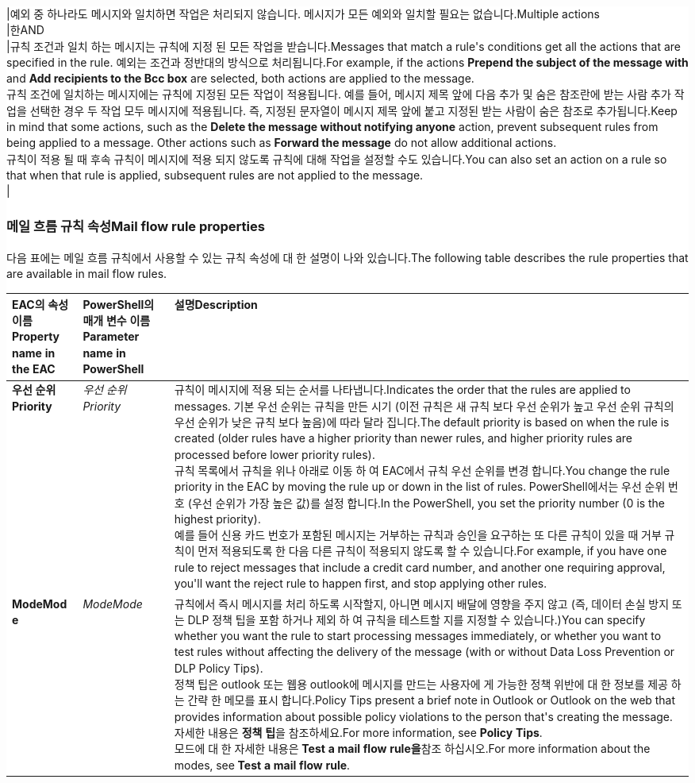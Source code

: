 |<span data-ttu-id="d2a2a-159">예외 중 하나라도 메시지와 일치하면 작업은 처리되지 않습니다. 메시지가 모든 예외와 일치할 필요는 없습니다.</span><span class="sxs-lookup"><span data-stu-id="d2a2a-159">Multiple actions</span></span>  <br/> |<span data-ttu-id="d2a2a-160">한</span><span class="sxs-lookup"><span data-stu-id="d2a2a-160">AND</span></span>  <br/> |<span data-ttu-id="d2a2a-161">규칙 조건과 일치 하는 메시지는 규칙에 지정 된 모든 작업을 받습니다.</span><span class="sxs-lookup"><span data-stu-id="d2a2a-161">Messages that match a rule's conditions get all the actions that are specified in the rule.</span></span> <span data-ttu-id="d2a2a-162">예외는 조건과 정반대의 방식으로 처리됩니다.</span><span class="sxs-lookup"><span data-stu-id="d2a2a-162">For example, if the actions **Prepend the subject of the message with** and **Add recipients to the Bcc box** are selected, both actions are applied to the message.</span></span>  <br/> <span data-ttu-id="d2a2a-p111">규칙 조건에 일치하는 메시지에는 규칙에 지정된 모든 작업이 적용됩니다. 예를 들어, 메시지 제목 앞에 다음 추가 및 숨은 참조란에 받는 사람 추가 작업을 선택한 경우 두 작업 모두 메시지에 적용됩니다. 즉, 지정된 문자열이 메시지 제목 앞에 붙고 지정된 받는 사람이 숨은 참조로 추가됩니다.</span><span class="sxs-lookup"><span data-stu-id="d2a2a-p111">Keep in mind that some actions, such as the **Delete the message without notifying anyone** action, prevent subsequent rules from being applied to a message. Other actions such as **Forward the message** do not allow additional actions.  </span></span><br/> <span data-ttu-id="d2a2a-165">규칙이 적용 될 때 후속 규칙이 메시지에 적용 되지 않도록 규칙에 대해 작업을 설정할 수도 있습니다.</span><span class="sxs-lookup"><span data-stu-id="d2a2a-165">You can also set an action on a rule so that when that rule is applied, subsequent rules are not applied to the message.</span></span>  <br/> |
   
### <a name="mail-flow-rule-properties"></a><span data-ttu-id="d2a2a-166">메일 흐름 규칙 속성</span><span class="sxs-lookup"><span data-stu-id="d2a2a-166">Mail flow rule properties</span></span>
<span data-ttu-id="d2a2a-167"><a name="Properties"> </a></span><span class="sxs-lookup"><span data-stu-id="d2a2a-167"></span></span>

<span data-ttu-id="d2a2a-168">다음 표에는 메일 흐름 규칙에서 사용할 수 있는 규칙 속성에 대 한 설명이 나와 있습니다.</span><span class="sxs-lookup"><span data-stu-id="d2a2a-168">The following table describes the rule properties that are available in mail flow rules.</span></span>
  
|<span data-ttu-id="d2a2a-169">**EAC의 속성 이름**</span><span class="sxs-lookup"><span data-stu-id="d2a2a-169">**Property name in the EAC**</span></span>|<span data-ttu-id="d2a2a-170">**PowerShell의 매개 변수 이름**</span><span class="sxs-lookup"><span data-stu-id="d2a2a-170">**Parameter name in PowerShell**</span></span>|<span data-ttu-id="d2a2a-171">**설명**</span><span class="sxs-lookup"><span data-stu-id="d2a2a-171">**Description**</span></span>|
|:-----|:-----|:-----|
|<span data-ttu-id="d2a2a-172">**우선 순위**</span><span class="sxs-lookup"><span data-stu-id="d2a2a-172">**Priority**</span></span> <br/> | <span data-ttu-id="d2a2a-173">_우선 순위_</span><span class="sxs-lookup"><span data-stu-id="d2a2a-173">_Priority_</span></span> <br/> |<span data-ttu-id="d2a2a-174">규칙이 메시지에 적용 되는 순서를 나타냅니다.</span><span class="sxs-lookup"><span data-stu-id="d2a2a-174">Indicates the order that the rules are applied to messages.</span></span> <span data-ttu-id="d2a2a-175">기본 우선 순위는 규칙을 만든 시기 (이전 규칙은 새 규칙 보다 우선 순위가 높고 우선 순위 규칙의 우선 순위가 낮은 규칙 보다 높음)에 따라 달라 집니다.</span><span class="sxs-lookup"><span data-stu-id="d2a2a-175">The default priority is based on when the rule is created (older rules have a higher priority than newer rules, and higher priority rules are processed before lower priority rules).</span></span>  <br/> <span data-ttu-id="d2a2a-176">규칙 목록에서 규칙을 위나 아래로 이동 하 여 EAC에서 규칙 우선 순위를 변경 합니다.</span><span class="sxs-lookup"><span data-stu-id="d2a2a-176">You change the rule priority in the EAC by moving the rule up or down in the list of rules.</span></span> <span data-ttu-id="d2a2a-177">PowerShell에서는 우선 순위 번호 (우선 순위가 가장 높은 값)를 설정 합니다.</span><span class="sxs-lookup"><span data-stu-id="d2a2a-177">In the PowerShell, you set the priority number (0 is the highest priority).</span></span>  <br/> <span data-ttu-id="d2a2a-178">예를 들어 신용 카드 번호가 포함된 메시지는 거부하는 규칙과 승인을 요구하는 또 다른 규칙이 있을 때 거부 규칙이 먼저 적용되도록 한 다음 다른 규칙이 적용되지 않도록 할 수 있습니다.</span><span class="sxs-lookup"><span data-stu-id="d2a2a-178">For example, if you have one rule to reject messages that include a credit card number, and another one requiring approval, you'll want the reject rule to happen first, and stop applying other rules.</span></span>  |
|<span data-ttu-id="d2a2a-179">**Mode**</span><span class="sxs-lookup"><span data-stu-id="d2a2a-179">**Mode**</span></span> <br/> | <span data-ttu-id="d2a2a-180">_Mode_</span><span class="sxs-lookup"><span data-stu-id="d2a2a-180">_Mode_</span></span> <br/> |<span data-ttu-id="d2a2a-181">규칙에서 즉시 메시지를 처리 하도록 시작할지, 아니면 메시지 배달에 영향을 주지 않고 (즉, 데이터 손실 방지 또는 DLP 정책 팁을 포함 하거나 제외 하 여 규칙을 테스트할 지를 지정할 수 있습니다.)</span><span class="sxs-lookup"><span data-stu-id="d2a2a-181">You can specify whether you want the rule to start processing messages immediately, or whether you want to test rules without affecting the delivery of the message (with or without Data Loss Prevention or DLP Policy Tips).</span></span>  <br/> <span data-ttu-id="d2a2a-182">정책 팁은 outlook 또는 웹용 outlook에 메시지를 만드는 사용자에 게 가능한 정책 위반에 대 한 정보를 제공 하는 간략 한 메모를 표시 합니다.</span><span class="sxs-lookup"><span data-stu-id="d2a2a-182">Policy Tips present a brief note in Outlook or Outlook on the web that provides information about possible policy violations to the person that's creating the message.</span></span> <span data-ttu-id="d2a2a-183">자세한 내용은 **정책 팁**을 참조하세요.</span><span class="sxs-lookup"><span data-stu-id="d2a2a-183">For more information, see **Policy Tips**.</span></span>  <br/> <span data-ttu-id="d2a2a-184">모드에 대 한 자세한 내용은 **Test a mail flow rule을**참조 하십시오.</span><span class="sxs-lookup"><span data-stu-id="d2a2a-184">For more information about the modes, see **Test a mail flow rule**.</span></span>  <br/> |
